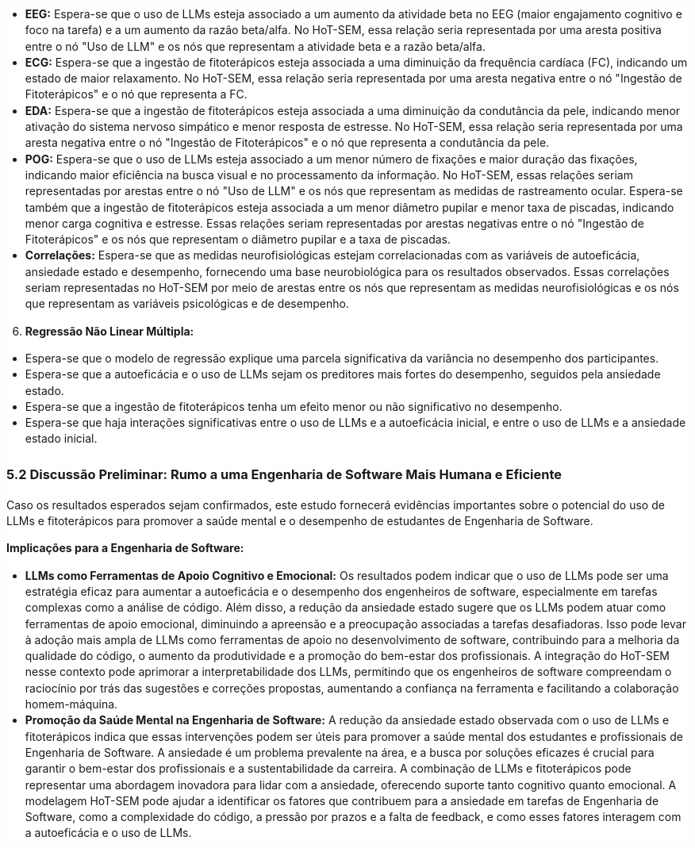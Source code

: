  - **EEG:** Espera-se que o uso de LLMs esteja associado a um aumento da atividade beta no EEG (maior engajamento cognitivo e foco na tarefa) e a um aumento da razão beta/alfa. No HoT-SEM, essa relação seria representada por uma aresta positiva entre o nó "Uso de LLM" e os nós que representam a atividade beta e a razão beta/alfa.
  - **ECG:** Espera-se que a ingestão de fitoterápicos esteja associada a uma diminuição da frequência cardíaca (FC), indicando um estado de maior relaxamento. No HoT-SEM, essa relação seria representada por uma aresta negativa entre o nó "Ingestão de Fitoterápicos" e o nó que representa a FC.
  - **EDA:** Espera-se que a ingestão de fitoterápicos esteja associada a uma diminuição da condutância da pele, indicando menor ativação do sistema nervoso simpático e menor resposta de estresse. No HoT-SEM, essa relação seria representada por uma aresta negativa entre o nó "Ingestão de Fitoterápicos" e o nó que representa a condutância da pele.
  - **POG:** Espera-se que o uso de LLMs esteja associado a um menor número de fixações e maior duração das fixações, indicando maior eficiência na busca visual e no processamento da informação. No HoT-SEM, essas relações seriam representadas por arestas entre o nó "Uso de LLM" e os nós que representam as medidas de rastreamento ocular. Espera-se também que a ingestão de fitoterápicos esteja associada a um menor diâmetro pupilar e menor taxa de piscadas, indicando menor carga cognitiva e estresse. Essas relações seriam representadas por arestas negativas entre o nó "Ingestão de Fitoterápicos" e os nós que representam o diâmetro pupilar e a taxa de piscadas.
  - **Correlações:** Espera-se que as medidas neurofisiológicas estejam correlacionadas com as variáveis de autoeficácia, ansiedade estado e desempenho, fornecendo uma base neurobiológica para os resultados observados. Essas correlações seriam representadas no HoT-SEM por meio de arestas entre os nós que representam as medidas neurofisiológicas e os nós que representam as variáveis psicológicas e de desempenho.
6. **Regressão Não Linear Múltipla:**
  
  - Espera-se que o modelo de regressão explique uma parcela significativa da variância no desempenho dos participantes.
  - Espera-se que a autoeficácia e o uso de LLMs sejam os preditores mais fortes do desempenho, seguidos pela ansiedade estado.
  - Espera-se que a ingestão de fitoterápicos tenha um efeito menor ou não significativo no desempenho.
  - Espera-se que haja interações significativas entre o uso de LLMs e a autoeficácia inicial, e entre o uso de LLMs e a ansiedade estado inicial.

### 5.2 Discussão Preliminar: Rumo a uma Engenharia de Software Mais Humana e Eficiente

Caso os resultados esperados sejam confirmados, este estudo fornecerá evidências importantes sobre o potencial do uso de LLMs e fitoterápicos para promover a saúde mental e o desempenho de estudantes de Engenharia de Software.

**Implicações para a Engenharia de Software:**

- **LLMs como Ferramentas de Apoio Cognitivo e Emocional:** Os resultados podem indicar que o uso de LLMs pode ser uma estratégia eficaz para aumentar a autoeficácia e o desempenho dos engenheiros de software, especialmente em tarefas complexas como a análise de código. Além disso, a redução da ansiedade estado sugere que os LLMs podem atuar como ferramentas de apoio emocional, diminuindo a apreensão e a preocupação associadas a tarefas desafiadoras. Isso pode levar à adoção mais ampla de LLMs como ferramentas de apoio no desenvolvimento de software, contribuindo para a melhoria da qualidade do código, o aumento da produtividade e a promoção do bem-estar dos profissionais. A integração do HoT-SEM nesse contexto pode aprimorar a interpretabilidade dos LLMs, permitindo que os engenheiros de software compreendam o raciocínio por trás das sugestões e correções propostas, aumentando a confiança na ferramenta e facilitando a colaboração homem-máquina.
- **Promoção da Saúde Mental na Engenharia de Software:** A redução da ansiedade estado observada com o uso de LLMs e fitoterápicos indica que essas intervenções podem ser úteis para promover a saúde mental dos estudantes e profissionais de Engenharia de Software. A ansiedade é um problema prevalente na área, e a busca por soluções eficazes é crucial para garantir o bem-estar dos profissionais e a sustentabilidade da carreira. A combinação de LLMs e fitoterápicos pode representar uma abordagem inovadora para lidar com a ansiedade, oferecendo suporte tanto cognitivo quanto emocional. A modelagem HoT-SEM pode ajudar a identificar os fatores que contribuem para a ansiedade em tarefas de Engenharia de Software, como a complexidade do código, a pressão por prazos e a falta de feedback, e como esses fatores interagem com a autoeficácia e o uso de LLMs.